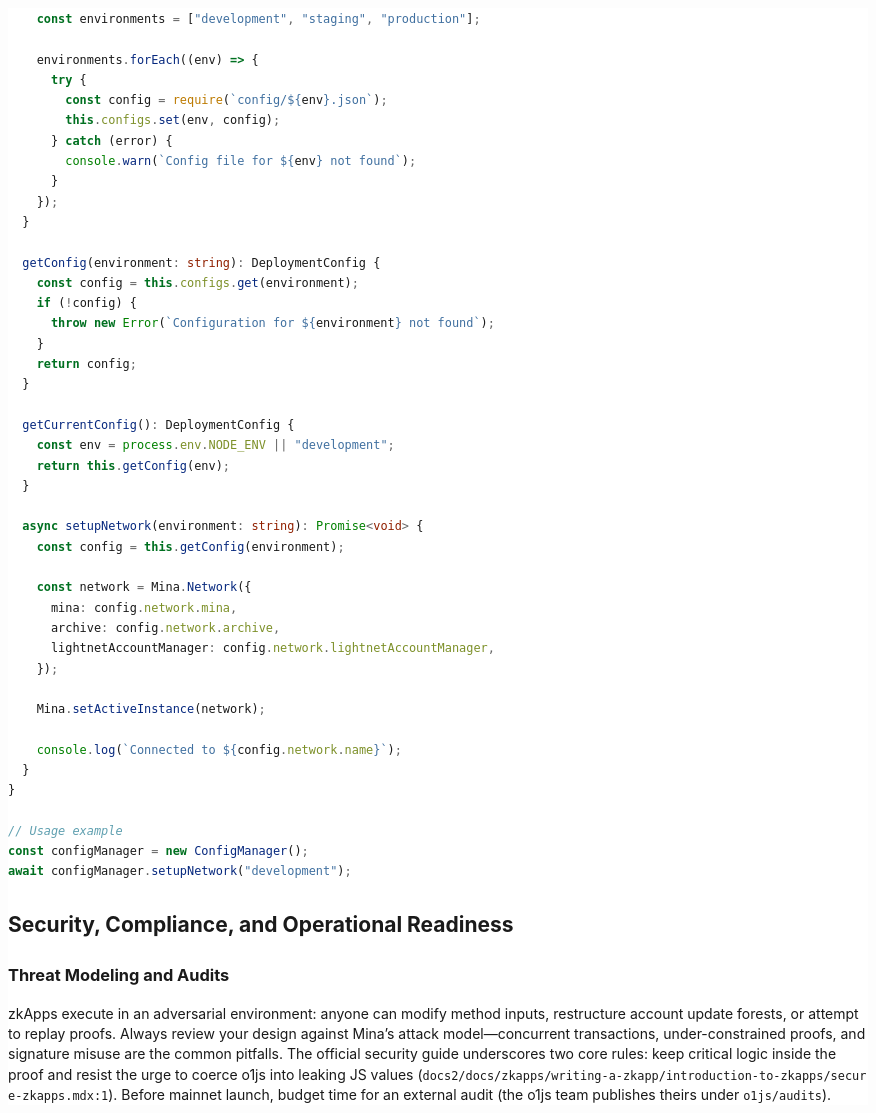 ```typescript
    const environments = ["development", "staging", "production"];

    environments.forEach((env) => {
      try {
        const config = require(`config/${env}.json`);
        this.configs.set(env, config);
      } catch (error) {
        console.warn(`Config file for ${env} not found`);
      }
    });
  }

  getConfig(environment: string): DeploymentConfig {
    const config = this.configs.get(environment);
    if (!config) {
      throw new Error(`Configuration for ${environment} not found`);
    }
    return config;
  }

  getCurrentConfig(): DeploymentConfig {
    const env = process.env.NODE_ENV || "development";
    return this.getConfig(env);
  }

  async setupNetwork(environment: string): Promise<void> {
    const config = this.getConfig(environment);

    const network = Mina.Network({
      mina: config.network.mina,
      archive: config.network.archive,
      lightnetAccountManager: config.network.lightnetAccountManager,
    });

    Mina.setActiveInstance(network);

    console.log(`Connected to ${config.network.name}`);
  }
}

// Usage example
const configManager = new ConfigManager();
await configManager.setupNetwork("development");
```

## Security, Compliance, and Operational Readiness

### Threat Modeling and Audits

zkApps execute in an adversarial environment: anyone can modify method inputs, restructure account update forests, or attempt to replay proofs. Always review your design against Mina’s attack model—concurrent transactions, under-constrained proofs, and signature misuse are the common pitfalls. The official security guide underscores two core rules: keep critical logic inside the proof and resist the urge to coerce o1js into leaking JS values (`docs2/docs/zkapps/writing-a-zkapp/introduction-to-zkapps/secure-zkapps.mdx:1`). Before mainnet launch, budget time for an external audit (the o1js team publishes theirs under `o1js/audits`).
